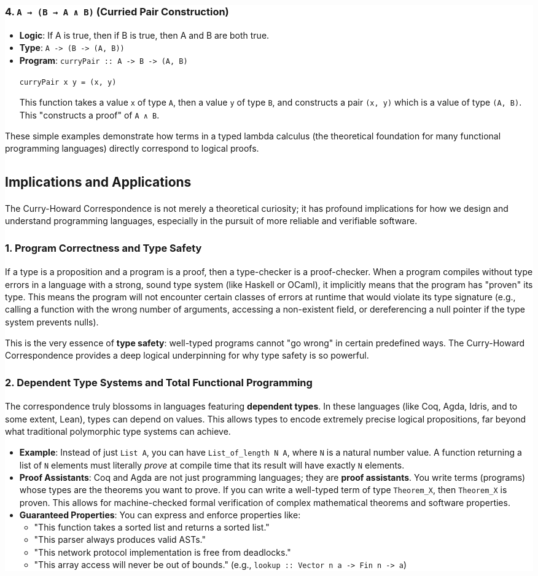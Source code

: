 ### 4. `A → (B → A ∧ B)` (Curried Pair Construction)
*   **Logic**: If A is true, then if B is true, then A and B are both true.
*   **Type**: `A -> (B -> (A, B))`
*   **Program**: `curryPair :: A -> B -> (A, B)`
    ```h5-language
    curryPair x y = (x, y)
    ```
    This function takes a value `x` of type `A`, then a value `y` of type `B`, and constructs a pair `(x, y)` which is a value of type `(A, B)`. This "constructs a proof" of `A ∧ B`.

These simple examples demonstrate how terms in a typed lambda calculus (the theoretical foundation for many functional programming languages) directly correspond to logical proofs.

## Implications and Applications

The Curry-Howard Correspondence is not merely a theoretical curiosity; it has profound implications for how we design and understand programming languages, especially in the pursuit of more reliable and verifiable software.

### 1. Program Correctness and Type Safety

If a type is a proposition and a program is a proof, then a type-checker is a proof-checker. When a program compiles without type errors in a language with a strong, sound type system (like Haskell or OCaml), it implicitly means that the program has "proven" its type. This means the program will not encounter certain classes of errors at runtime that would violate its type signature (e.g., calling a function with the wrong number of arguments, accessing a non-existent field, or dereferencing a null pointer if the type system prevents nulls).

This is the very essence of **type safety**: well-typed programs cannot "go wrong" in certain predefined ways. The Curry-Howard Correspondence provides a deep logical underpinning for why type safety is so powerful.

### 2. Dependent Type Systems and Total Functional Programming

The correspondence truly blossoms in languages featuring **dependent types**. In these languages (like Coq, Agda, Idris, and to some extent, Lean), types can depend on values. This allows types to encode extremely precise logical propositions, far beyond what traditional polymorphic type systems can achieve.

*   **Example**: Instead of just `List A`, you can have `List_of_length N A`, where `N` is a natural number value. A function returning a list of `N` elements must literally *prove* at compile time that its result will have exactly `N` elements.
*   **Proof Assistants**: Coq and Agda are not just programming languages; they are **proof assistants**. You write terms (programs) whose types are the theorems you want to prove. If you can write a well-typed term of type `Theorem_X`, then `Theorem_X` is proven. This allows for machine-checked formal verification of complex mathematical theorems and software properties.
*   **Guaranteed Properties**: You can express and enforce properties like:
    *   "This function takes a sorted list and returns a sorted list."
    *   "This parser always produces valid ASTs."
    *   "This network protocol implementation is free from deadlocks."
    *   "This array access will never be out of bounds." (e.g., `lookup :: Vector n a -> Fin n -> a`)
